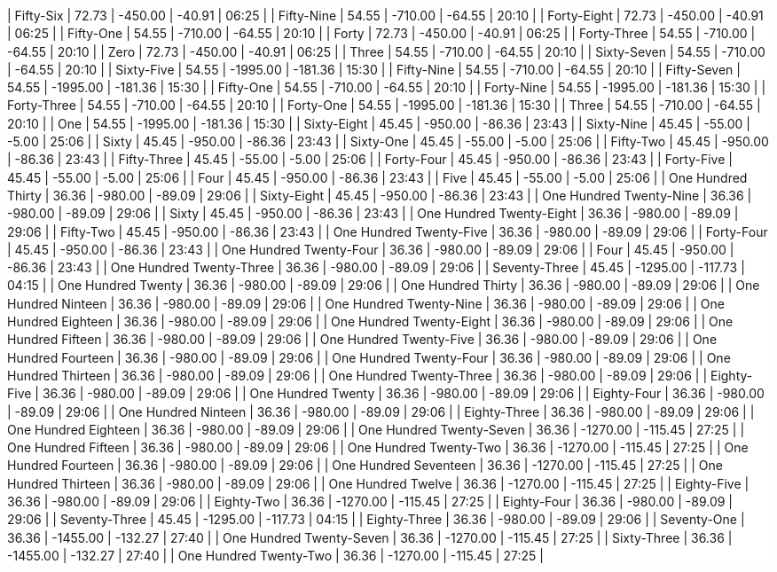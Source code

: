 | Fifty-Six | 72.73 | -450.00 | -40.91 | 06:25 |     | Fifty-Nine | 54.55 | -710.00 | -64.55 | 20:10 |
| Forty-Eight | 72.73 | -450.00 | -40.91 | 06:25 |     | Fifty-One | 54.55 | -710.00 | -64.55 | 20:10 |
| Forty | 72.73 | -450.00 | -40.91 | 06:25 |     | Forty-Three | 54.55 | -710.00 | -64.55 | 20:10 |
| Zero | 72.73 | -450.00 | -40.91 | 06:25 |     | Three | 54.55 | -710.00 | -64.55 | 20:10 |
| Sixty-Seven | 54.55 | -710.00 | -64.55 | 20:10 |     | Sixty-Five | 54.55 | -1995.00 | -181.36 | 15:30 |
| Fifty-Nine | 54.55 | -710.00 | -64.55 | 20:10 |     | Fifty-Seven | 54.55 | -1995.00 | -181.36 | 15:30 |
| Fifty-One | 54.55 | -710.00 | -64.55 | 20:10 |     | Forty-Nine | 54.55 | -1995.00 | -181.36 | 15:30 |
| Forty-Three | 54.55 | -710.00 | -64.55 | 20:10 |     | Forty-One | 54.55 | -1995.00 | -181.36 | 15:30 |
| Three | 54.55 | -710.00 | -64.55 | 20:10 |     | One | 54.55 | -1995.00 | -181.36 | 15:30 |
| Sixty-Eight | 45.45 | -950.00 | -86.36 | 23:43 |     | Sixty-Nine | 45.45 | -55.00 | -5.00 | 25:06 |
| Sixty | 45.45 | -950.00 | -86.36 | 23:43 |     | Sixty-One | 45.45 | -55.00 | -5.00 | 25:06 |
| Fifty-Two | 45.45 | -950.00 | -86.36 | 23:43 |     | Fifty-Three | 45.45 | -55.00 | -5.00 | 25:06 |
| Forty-Four | 45.45 | -950.00 | -86.36 | 23:43 |     | Forty-Five | 45.45 | -55.00 | -5.00 | 25:06 |
| Four | 45.45 | -950.00 | -86.36 | 23:43 |     | Five | 45.45 | -55.00 | -5.00 | 25:06 |
| One Hundred Thirty | 36.36 | -980.00 | -89.09 | 29:06 |     | Sixty-Eight | 45.45 | -950.00 | -86.36 | 23:43 |
| One Hundred Twenty-Nine | 36.36 | -980.00 | -89.09 | 29:06 |     | Sixty | 45.45 | -950.00 | -86.36 | 23:43 |
| One Hundred Twenty-Eight | 36.36 | -980.00 | -89.09 | 29:06 |     | Fifty-Two | 45.45 | -950.00 | -86.36 | 23:43 |
| One Hundred Twenty-Five | 36.36 | -980.00 | -89.09 | 29:06 |     | Forty-Four | 45.45 | -950.00 | -86.36 | 23:43 |
| One Hundred Twenty-Four | 36.36 | -980.00 | -89.09 | 29:06 |     | Four | 45.45 | -950.00 | -86.36 | 23:43 |
| One Hundred Twenty-Three | 36.36 | -980.00 | -89.09 | 29:06 |     | Seventy-Three | 45.45 | -1295.00 | -117.73 | 04:15 |
| One Hundred Twenty | 36.36 | -980.00 | -89.09 | 29:06 |     | One Hundred Thirty | 36.36 | -980.00 | -89.09 | 29:06 |
| One Hundred Ninteen | 36.36 | -980.00 | -89.09 | 29:06 |     | One Hundred Twenty-Nine | 36.36 | -980.00 | -89.09 | 29:06 |
| One Hundred Eighteen | 36.36 | -980.00 | -89.09 | 29:06 |     | One Hundred Twenty-Eight | 36.36 | -980.00 | -89.09 | 29:06 |
| One Hundred Fifteen | 36.36 | -980.00 | -89.09 | 29:06 |     | One Hundred Twenty-Five | 36.36 | -980.00 | -89.09 | 29:06 |
| One Hundred Fourteen | 36.36 | -980.00 | -89.09 | 29:06 |     | One Hundred Twenty-Four | 36.36 | -980.00 | -89.09 | 29:06 |
| One Hundred Thirteen | 36.36 | -980.00 | -89.09 | 29:06 |     | One Hundred Twenty-Three | 36.36 | -980.00 | -89.09 | 29:06 |
| Eighty-Five | 36.36 | -980.00 | -89.09 | 29:06 |     | One Hundred Twenty | 36.36 | -980.00 | -89.09 | 29:06 |
| Eighty-Four | 36.36 | -980.00 | -89.09 | 29:06 |     | One Hundred Ninteen | 36.36 | -980.00 | -89.09 | 29:06 |
| Eighty-Three | 36.36 | -980.00 | -89.09 | 29:06 |     | One Hundred Eighteen | 36.36 | -980.00 | -89.09 | 29:06 |
| One Hundred Twenty-Seven | 36.36 | -1270.00 | -115.45 | 27:25 |     | One Hundred Fifteen | 36.36 | -980.00 | -89.09 | 29:06 |
| One Hundred Twenty-Two | 36.36 | -1270.00 | -115.45 | 27:25 |     | One Hundred Fourteen | 36.36 | -980.00 | -89.09 | 29:06 |
| One Hundred Seventeen | 36.36 | -1270.00 | -115.45 | 27:25 |     | One Hundred Thirteen | 36.36 | -980.00 | -89.09 | 29:06 |
| One Hundred Twelve | 36.36 | -1270.00 | -115.45 | 27:25 |     | Eighty-Five | 36.36 | -980.00 | -89.09 | 29:06 |
| Eighty-Two | 36.36 | -1270.00 | -115.45 | 27:25 |     | Eighty-Four | 36.36 | -980.00 | -89.09 | 29:06 |
| Seventy-Three | 45.45 | -1295.00 | -117.73 | 04:15 |     | Eighty-Three | 36.36 | -980.00 | -89.09 | 29:06 |
| Seventy-One | 36.36 | -1455.00 | -132.27 | 27:40 |     | One Hundred Twenty-Seven | 36.36 | -1270.00 | -115.45 | 27:25 |
| Sixty-Three | 36.36 | -1455.00 | -132.27 | 27:40 |     | One Hundred Twenty-Two | 36.36 | -1270.00 | -115.45 | 27:25 |